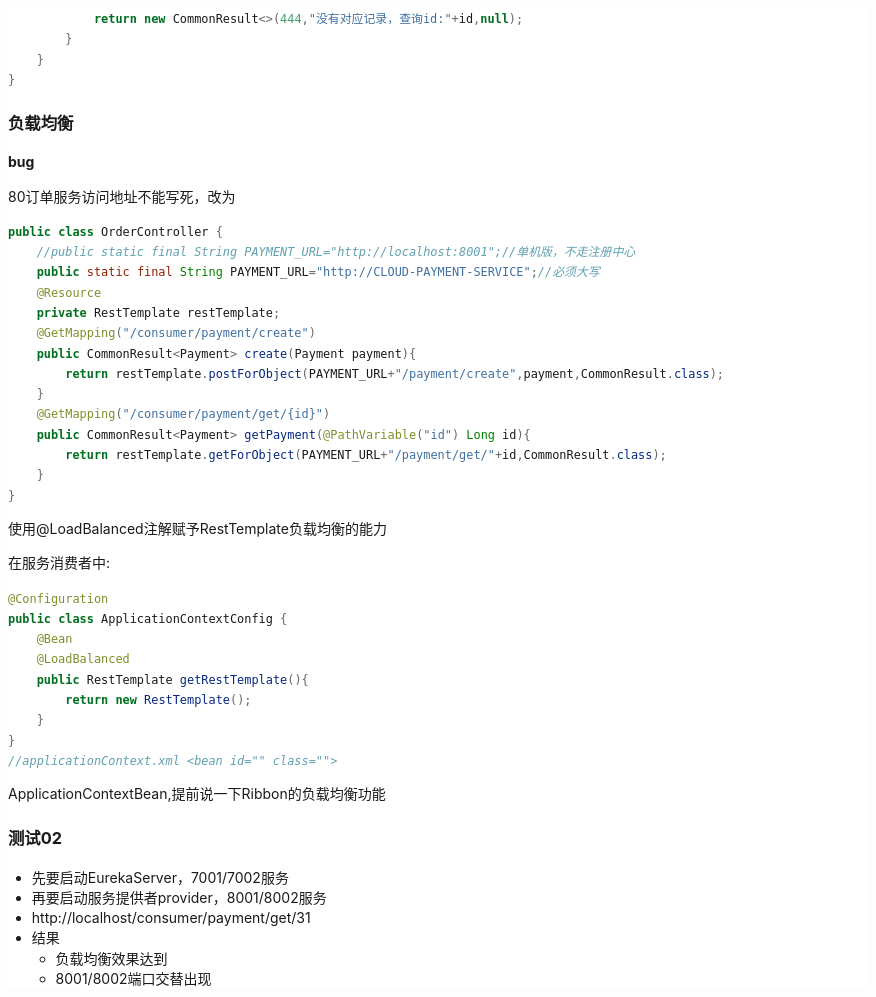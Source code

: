   ```JAVA
              return new CommonResult<>(444,"没有对应记录，查询id:"+id,null);
          }
      }
  }
  ```

### 负载均衡

**bug**

80订单服务访问地址不能写死，改为

```java
public class OrderController {
    //public static final String PAYMENT_URL="http://localhost:8001";//单机版，不走注册中心
    public static final String PAYMENT_URL="http://CLOUD-PAYMENT-SERVICE";//必须大写
    @Resource
    private RestTemplate restTemplate;
    @GetMapping("/consumer/payment/create")
    public CommonResult<Payment> create(Payment payment){
        return restTemplate.postForObject(PAYMENT_URL+"/payment/create",payment,CommonResult.class);
    }
    @GetMapping("/consumer/payment/get/{id}")
    public CommonResult<Payment> getPayment(@PathVariable("id") Long id){
        return restTemplate.getForObject(PAYMENT_URL+"/payment/get/"+id,CommonResult.class);
    }
}
```

使用@LoadBalanced注解赋予RestTemplate负载均衡的能力

在服务消费者中:

```java
@Configuration
public class ApplicationContextConfig {
    @Bean
    @LoadBalanced
    public RestTemplate getRestTemplate(){
        return new RestTemplate();
    }
}
//applicationContext.xml <bean id="" class="">
```

ApplicationContextBean,提前说一下Ribbon的负载均衡功能

### 测试02

- 先要启动EurekaServer，7001/7002服务
- 再要启动服务提供者provider，8001/8002服务
- http://localhost/consumer/payment/get/31
- 结果
  - 负载均衡效果达到
  - 8001/8002端口交替出现
